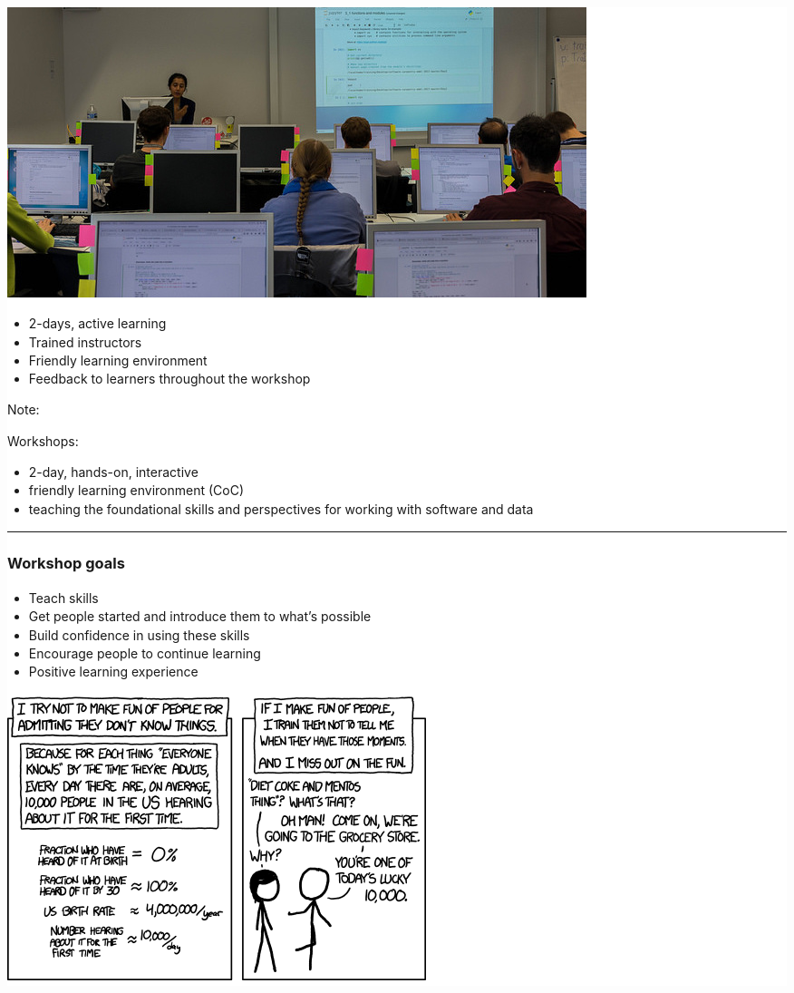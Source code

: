 ![](images/workshop.jpg) 

- 2-days, active learning
- Trained instructors
- Friendly learning environment
- Feedback to learners throughout the workshop

Note:

Workshops:
- 2-day, hands-on, interactive
- friendly learning environment (CoC)
- teaching the foundational skills and perspectives for working with software and data

----
### Workshop goals

- Teach skills
- Get people started and introduce them to what’s possible
- Build confidence in using these skills
- Encourage people to continue learning
- Positive learning experience

![](images/ten_thousand.png) 
